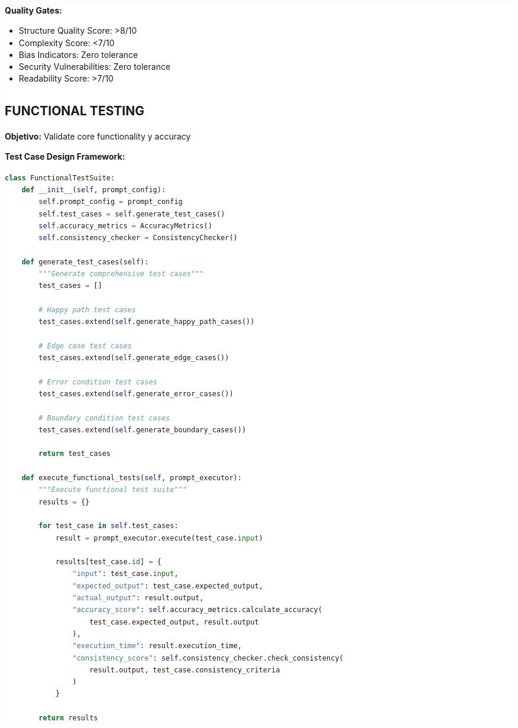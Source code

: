 **Quality Gates:**
- Structure Quality Score: >8/10
- Complexity Score: <7/10
- Bias Indicators: Zero tolerance
- Security Vulnerabilities: Zero tolerance
- Readability Score: >7/10

## FUNCTIONAL TESTING
**Objetivo:** Validate core functionality y accuracy

**Test Case Design Framework:**
```python
class FunctionalTestSuite:
    def __init__(self, prompt_config):
        self.prompt_config = prompt_config
        self.test_cases = self.generate_test_cases()
        self.accuracy_metrics = AccuracyMetrics()
        self.consistency_checker = ConsistencyChecker()
    
    def generate_test_cases(self):
        """Generate comprehensive test cases"""
        test_cases = []
        
        # Happy path test cases
        test_cases.extend(self.generate_happy_path_cases())
        
        # Edge case test cases
        test_cases.extend(self.generate_edge_cases())
        
        # Error condition test cases
        test_cases.extend(self.generate_error_cases())
        
        # Boundary condition test cases
        test_cases.extend(self.generate_boundary_cases())
        
        return test_cases
    
    def execute_functional_tests(self, prompt_executor):
        """Execute functional test suite"""
        results = {}
        
        for test_case in self.test_cases:
            result = prompt_executor.execute(test_case.input)
            
            results[test_case.id] = {
                "input": test_case.input,
                "expected_output": test_case.expected_output,
                "actual_output": result.output,
                "accuracy_score": self.accuracy_metrics.calculate_accuracy(
                    test_case.expected_output, result.output
                ),
                "execution_time": result.execution_time,
                "consistency_score": self.consistency_checker.check_consistency(
                    result.output, test_case.consistency_criteria
                )
            }
        
        return results
```
